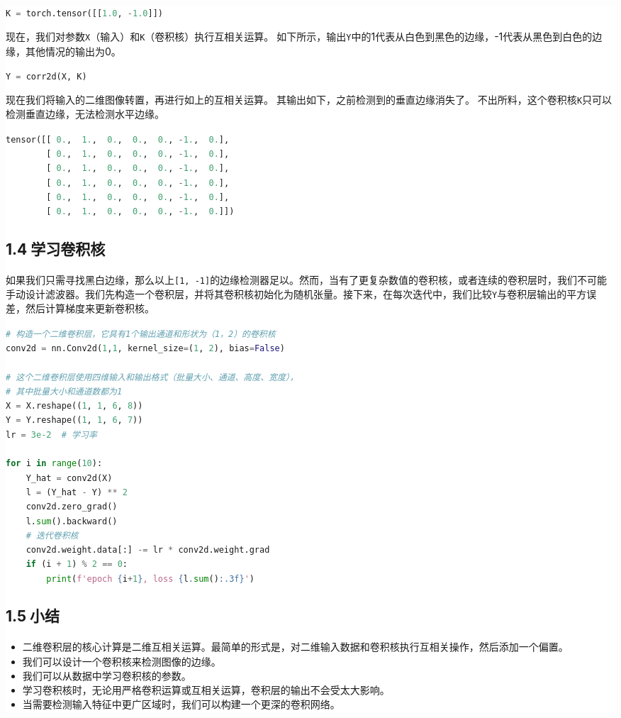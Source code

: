 ```python
K = torch.tensor([[1.0, -1.0]])
```

现在，我们对参数`X`（输入）和`K`（卷积核）执行互相关运算。 如下所示，输出`Y`中的1代表从白色到黑色的边缘，-1代表从黑色到白色的边缘，其他情况的输出为0。

```python
Y = corr2d(X, K)
```

现在我们将输入的二维图像转置，再进行如上的互相关运算。 其输出如下，之前检测到的垂直边缘消失了。 不出所料，这个卷积核`K`只可以检测垂直边缘，无法检测水平边缘。

```python
tensor([[ 0.,  1.,  0.,  0.,  0., -1.,  0.],
        [ 0.,  1.,  0.,  0.,  0., -1.,  0.],
        [ 0.,  1.,  0.,  0.,  0., -1.,  0.],
        [ 0.,  1.,  0.,  0.,  0., -1.,  0.],
        [ 0.,  1.,  0.,  0.,  0., -1.,  0.],
        [ 0.,  1.,  0.,  0.,  0., -1.,  0.]])
```

## 1.4 学习卷积核
如果我们只需寻找黑白边缘，那么以上`[1, -1]`的边缘检测器足以。然而，当有了更复杂数值的卷积核，或者连续的卷积层时，我们不可能手动设计滤波器。我们先构造一个卷积层，并将其卷积核初始化为随机张量。接下来，在每次迭代中，我们比较`Y`与卷积层输出的平方误差，然后计算梯度来更新卷积核。

```python
# 构造一个二维卷积层，它具有1个输出通道和形状为（1，2）的卷积核
conv2d = nn.Conv2d(1,1, kernel_size=(1, 2), bias=False)

# 这个二维卷积层使用四维输入和输出格式（批量大小、通道、高度、宽度），
# 其中批量大小和通道数都为1
X = X.reshape((1, 1, 6, 8))
Y = Y.reshape((1, 1, 6, 7))
lr = 3e-2  # 学习率

for i in range(10):
    Y_hat = conv2d(X)
    l = (Y_hat - Y) ** 2
    conv2d.zero_grad()
    l.sum().backward()
    # 迭代卷积核
    conv2d.weight.data[:] -= lr * conv2d.weight.grad
    if (i + 1) % 2 == 0:
        print(f'epoch {i+1}, loss {l.sum():.3f}')
```

## 1.5 小结

-   二维卷积层的核心计算是二维互相关运算。最简单的形式是，对二维输入数据和卷积核执行互相关操作，然后添加一个偏置。 
-   我们可以设计一个卷积核来检测图像的边缘。
-   我们可以从数据中学习卷积核的参数。
-   学习卷积核时，无论用严格卷积运算或互相关运算，卷积层的输出不会受太大影响。
-   当需要检测输入特征中更广区域时，我们可以构建一个更深的卷积网络。
